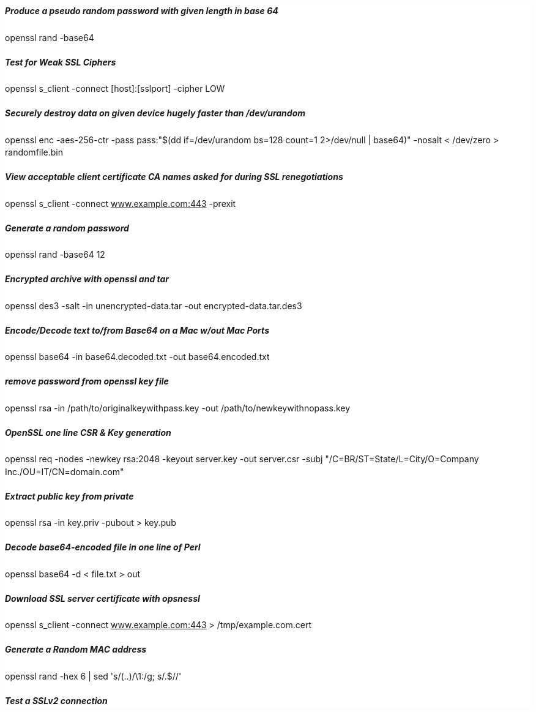 ##### Produce a pseudo random password with given length in base 64

   openssl  rand -base64 <length>

##### Test for Weak SSL Ciphers

   openssl  s_client -connect [host]:[sslport] -cipher LOW

##### Securely destroy data on given device hugely faster than /dev/urandom

   openssl  enc -aes-256-ctr -pass pass:"$(dd if=/dev/urandom bs=128 count=1 2>/dev/null | base64)" -nosalt < /dev/zero > randomfile.bin

##### View acceptable client certificate CA names asked for during SSL renegotiations

   openssl  s_client -connect www.example.com:443 -prexit

##### Generate a random password

   openssl  rand -base64 12

##### Encrypted archive with openssl and tar

   openssl  des3 -salt -in unencrypted-data.tar -out encrypted-data.tar.des3

##### Encode/Decode text to/from Base64 on a Mac w/out Mac Ports

   openssl  base64 -in base64.decoded.txt -out base64.encoded.txt

##### remove password from openssl key file

   openssl  rsa -in /path/to/originalkeywithpass.key -out /path/to/newkeywithnopass.key

##### OpenSSL one line CSR & Key generation

   openssl  req -nodes -newkey rsa:2048 -keyout server.key -out server.csr -subj "/C=BR/ST=State/L=City/O=Company Inc./OU=IT/CN=domain.com"

##### Extract public key from private

   openssl  rsa -in key.priv -pubout > key.pub

##### Decode base64-encoded file in one line of Perl

   openssl  base64 -d < file.txt > out

##### Download SSL server certificate with opsnessl

   openssl  s_client -connect www.example.com:443 > /tmp/example.com.cert

##### Generate a Random MAC address

   openssl  rand -hex 6 | sed 's/\(..\)/\1:/g; s/.$//'

##### Test a SSLv2 connection
